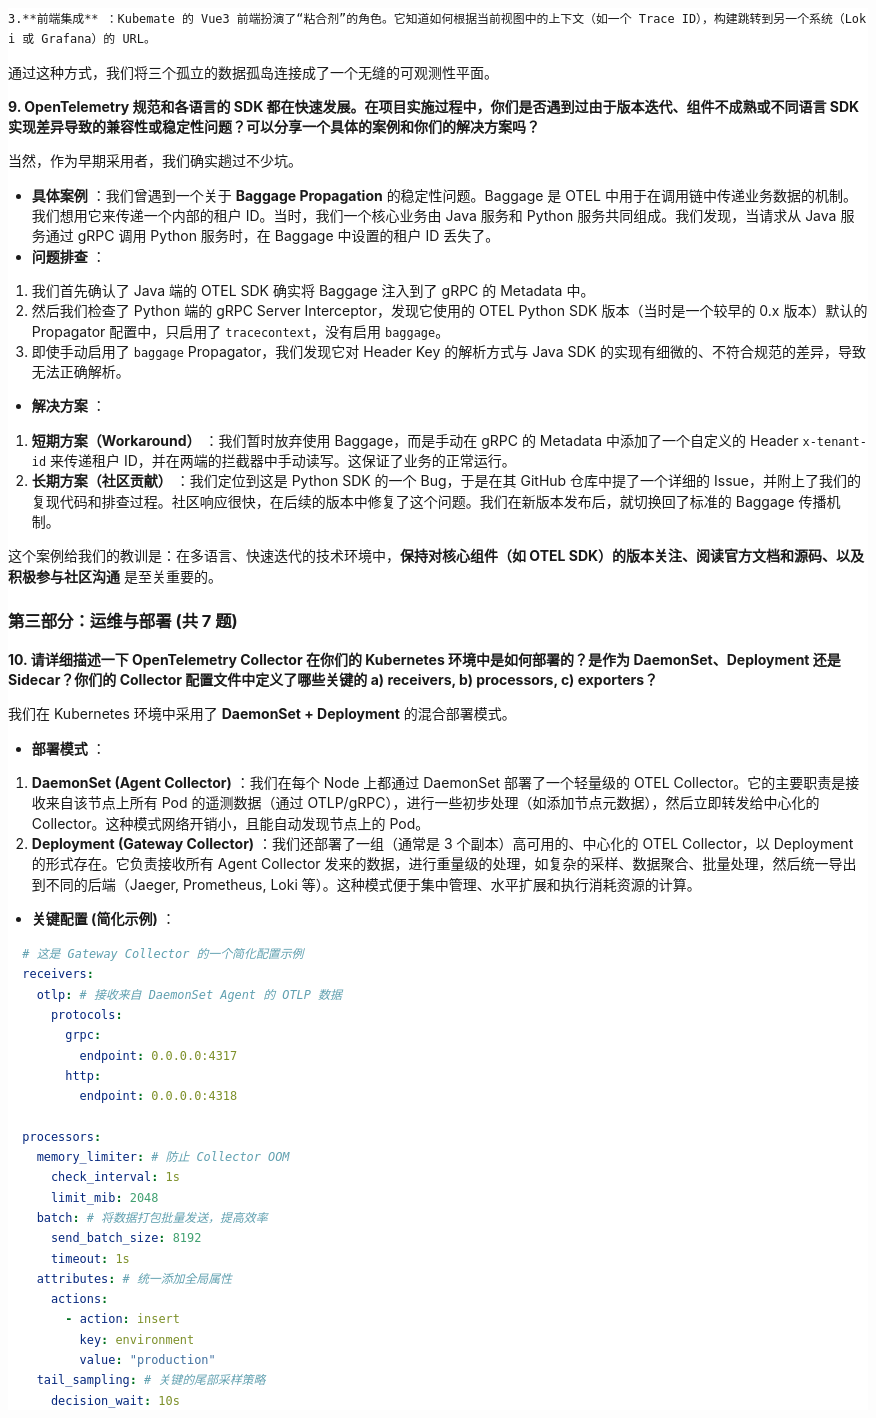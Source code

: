     3.**前端集成** ：Kubemate 的 Vue3 前端扮演了“粘合剂”的角色。它知道如何根据当前视图中的上下文（如一个 Trace ID），构建跳转到另一个系统（Loki 或 Grafana）的 URL。

通过这种方式，我们将三个孤立的数据孤岛连接成了一个无缝的可观测性平面。

**9. OpenTelemetry 规范和各语言的 SDK 都在快速发展。在项目实施过程中，你们是否遇到过由于版本迭代、组件不成熟或不同语言 SDK 实现差异导致的兼容性或稳定性问题？可以分享一个具体的案例和你们的解决方案吗？**

当然，作为早期采用者，我们确实趟过不少坑。

* **具体案例** ：我们曾遇到一个关于 **Baggage Propagation** 的稳定性问题。Baggage 是 OTEL 中用于在调用链中传递业务数据的机制。我们想用它来传递一个内部的租户 ID。当时，我们一个核心业务由 Java 服务和 Python 服务共同组成。我们发现，当请求从 Java 服务通过 gRPC 调用 Python 服务时，在 Baggage 中设置的租户 ID 丢失了。
* **问题排查** ：

1. 我们首先确认了 Java 端的 OTEL SDK 确实将 Baggage 注入到了 gRPC 的 Metadata 中。
2. 然后我们检查了 Python 端的 gRPC Server Interceptor，发现它使用的 OTEL Python SDK 版本（当时是一个较早的 0.x 版本）默认的 Propagator 配置中，只启用了 `tracecontext`，没有启用 `baggage`。
3. 即使手动启用了 `baggage` Propagator，我们发现它对 Header Key 的解析方式与 Java SDK 的实现有细微的、不符合规范的差异，导致无法正确解析。

* **解决方案** ：

1. **短期方案（Workaround）** ：我们暂时放弃使用 Baggage，而是手动在 gRPC 的 Metadata 中添加了一个自定义的 Header `x-tenant-id` 来传递租户 ID，并在两端的拦截器中手动读写。这保证了业务的正常运行。
2. **长期方案（社区贡献）** ：我们定位到这是 Python SDK 的一个 Bug，于是在其 GitHub 仓库中提了一个详细的 Issue，并附上了我们的复现代码和排查过程。社区响应很快，在后续的版本中修复了这个问题。我们在新版本发布后，就切换回了标准的 Baggage 传播机制。

这个案例给我们的教训是：在多语言、快速迭代的技术环境中，**保持对核心组件（如 OTEL SDK）的版本关注、阅读官方文档和源码、以及积极参与社区沟通** 是至关重要的。

### **第三部分：运维与部署 (共 7 题)**

**10. 请详细描述一下 OpenTelemetry Collector 在你们的 Kubernetes 环境中是如何部署的？是作为 DaemonSet、Deployment 还是 Sidecar？你们的 Collector 配置文件中定义了哪些关键的 a) receivers, b) processors, c) exporters？**

我们在 Kubernetes 环境中采用了 **DaemonSet + Deployment** 的混合部署模式。

* **部署模式** ：

1. **DaemonSet (Agent Collector)** ：我们在每个 Node 上都通过 DaemonSet 部署了一个轻量级的 OTEL Collector。它的主要职责是接收来自该节点上所有 Pod 的遥测数据（通过 OTLP/gRPC），进行一些初步处理（如添加节点元数据），然后立即转发给中心化的 Collector。这种模式网络开销小，且能自动发现节点上的 Pod。
2. **Deployment (Gateway Collector)** ：我们还部署了一组（通常是 3 个副本）高可用的、中心化的 OTEL Collector，以 Deployment 的形式存在。它负责接收所有 Agent Collector 发来的数据，进行重量级的处理，如复杂的采样、数据聚合、批量处理，然后统一导出到不同的后端（Jaeger, Prometheus, Loki 等）。这种模式便于集中管理、水平扩展和执行消耗资源的计算。

* **关键配置 (简化示例)** ：

```yaml
  # 这是 Gateway Collector 的一个简化配置示例
  receivers:
    otlp: # 接收来自 DaemonSet Agent 的 OTLP 数据
      protocols:
        grpc:
          endpoint: 0.0.0.0:4317
        http:
          endpoint: 0.0.0.0:4318

  processors:
    memory_limiter: # 防止 Collector OOM
      check_interval: 1s
      limit_mib: 2048
    batch: # 将数据打包批量发送，提高效率
      send_batch_size: 8192
      timeout: 1s
    attributes: # 统一添加全局属性
      actions:
        - action: insert
          key: environment
          value: "production"
    tail_sampling: # 关键的尾部采样策略
      decision_wait: 10s
```